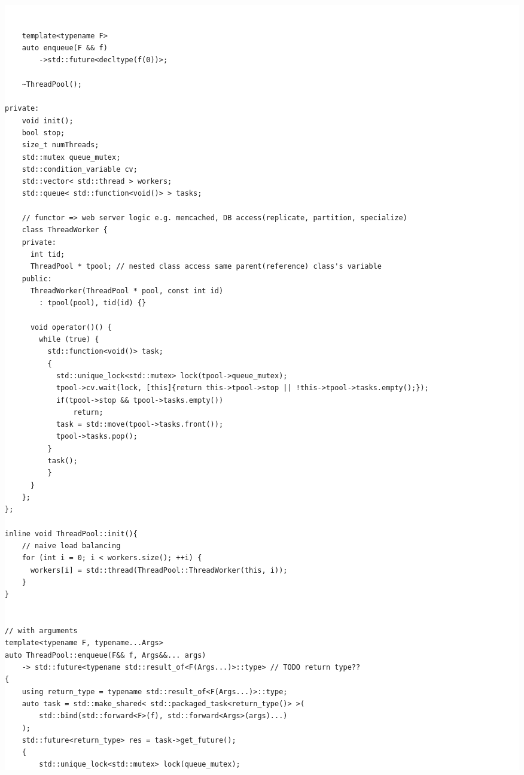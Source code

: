 ```


    template<typename F>
    auto enqueue(F && f) 
        ->std::future<decltype(f(0))>;
    
    ~ThreadPool();

private:
    void init();
    bool stop; 
    size_t numThreads;
    std::mutex queue_mutex;
    std::condition_variable cv;
    std::vector< std::thread > workers;
    std::queue< std::function<void()> > tasks;

    // functor => web server logic e.g. memcached, DB access(replicate, partition, specialize)
    class ThreadWorker {
    private:
      int tid;      
      ThreadPool * tpool; // nested class access same parent(reference) class's variable
    public:      
      ThreadWorker(ThreadPool * pool, const int id)
        : tpool(pool), tid(id) {}

      void operator()() {        
        while (true) {
          std::function<void()> task;
          {
            std::unique_lock<std::mutex> lock(tpool->queue_mutex);
            tpool->cv.wait(lock, [this]{return this->tpool->stop || !this->tpool->tasks.empty();});
            if(tpool->stop && tpool->tasks.empty())
                return;
            task = std::move(tpool->tasks.front());
            tpool->tasks.pop();            
          }
          task();
          }
      }   
    };
};

inline void ThreadPool::init(){
    // naive load balancing
    for (int i = 0; i < workers.size(); ++i) {        
      workers[i] = std::thread(ThreadPool::ThreadWorker(this, i));
    }
}


// with arguments
template<typename F, typename...Args>
auto ThreadPool::enqueue(F&& f, Args&&... args)
    -> std::future<typename std::result_of<F(Args...)>::type> // TODO return type??
{
    using return_type = typename std::result_of<F(Args...)>::type;
    auto task = std::make_shared< std::packaged_task<return_type()> >(
        std::bind(std::forward<F>(f), std::forward<Args>(args)...)
    );
    std::future<return_type> res = task->get_future();
    {
        std::unique_lock<std::mutex> lock(queue_mutex);
```